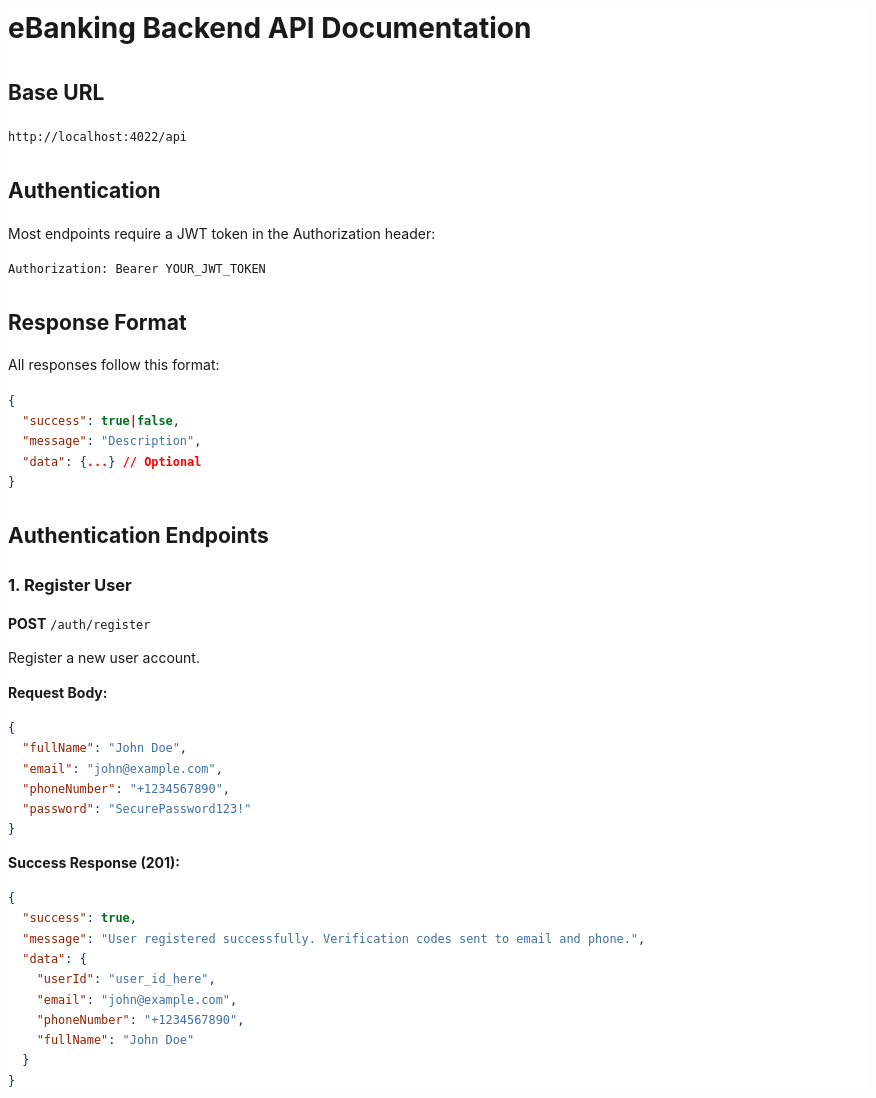# eBanking Backend API Documentation

## Base URL

```
http://localhost:4022/api
```

## Authentication

Most endpoints require a JWT token in the Authorization header:

```
Authorization: Bearer YOUR_JWT_TOKEN
```

## Response Format

All responses follow this format:

```json
{
  "success": true|false,
  "message": "Description",
  "data": {...} // Optional
}
```

## Authentication Endpoints

### 1. Register User

**POST** `/auth/register`

Register a new user account.

**Request Body:**

```json
{
  "fullName": "John Doe",
  "email": "john@example.com",
  "phoneNumber": "+1234567890",
  "password": "SecurePassword123!"
}
```

**Success Response (201):**

```json
{
  "success": true,
  "message": "User registered successfully. Verification codes sent to email and phone.",
  "data": {
    "userId": "user_id_here",
    "email": "john@example.com",
    "phoneNumber": "+1234567890",
    "fullName": "John Doe"
  }
}
```
